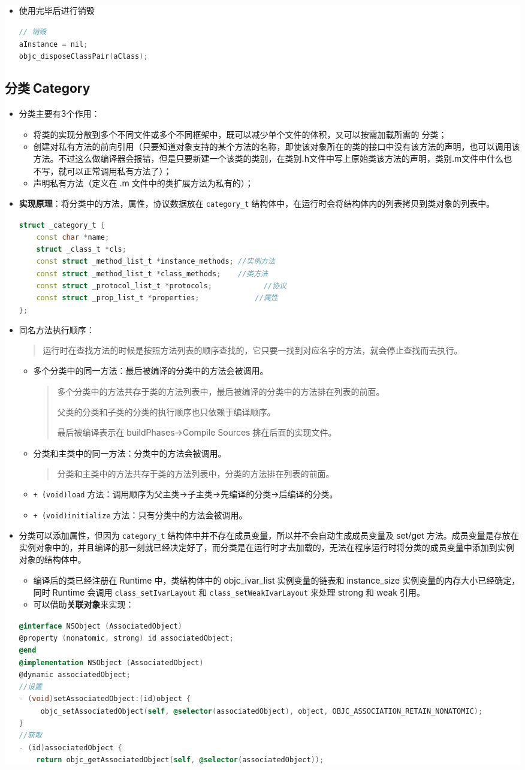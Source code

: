 
- 使用完毕后进行销毁

  ```objective-c
  // 销毁
  aInstance = nil;
  objc_disposeClassPair(aClass);
  ```

## 分类 Category

- 分类主要有3个作用：
  - 将类的实现分散到多个不同文件或多个不同框架中，既可以减少单个文件的体积，又可以按需加载所需的 分类；
  - 创建对私有方法的前向引用（只要知道对象支持的某个方法的名称，即使该对象所在的类的接口中没有该方法的声明，也可以调用该方法。不过这么做编译器会报错，但是只要新建一个该类的类别，在类别.h文件中写上原始类该方法的声明，类别.m文件中什么也不写，就可以正常调用私有方法了）；
  - 声明私有方法（定义在 .m 文件中的类扩展方法为私有的）；

- **实现原理**：将分类中的方法，属性，协议数据放在 `category_t` 结构体中，在运行时会将结构体内的列表拷贝到类对象的列表中。

    ```c++
    struct _category_t {
    	const char *name;
    	struct _class_t *cls;
    	const struct _method_list_t *instance_methods; //实例方法
    	const struct _method_list_t *class_methods;    //类方法
    	const struct _protocol_list_t *protocols;			 //协议
    	const struct _prop_list_t *properties;			   //属性
    };
    ```

- 同名方法执行顺序：

    > 运行时在查找方法的时候是按照方法列表的顺序查找的，它只要一找到对应名字的方法，就会停止查找而去执行。

    - 多个分类中的同一方法：最后被编译的分类中的方法会被调用。

        > 多个分类中的方法共存于类的方法列表中，最后被编译的分类中的方法排在列表的前面。
        >
        > 父类的分类和子类的分类的执行顺序也只依赖于编译顺序。
        >
        > 最后被编译表示在 buildPhases->Compile Sources 排在后面的实现文件。

    - 分类和主类中的同一方法：分类中的方法会被调用。

        > 分类和主类中的方法共存于类的方法列表中，分类的方法排在列表的前面。

    - `+ (void)load` 方法：调用顺序为父主类->子主类->先编译的分类->后编译的分类。

    - `+ (void)initialize` 方法：只有分类中的方法会被调用。

- 分类可以添加属性，但因为 `category_t` 结构体中并不存在成员变量，所以并不会自动生成成员变量及 set/get 方法。成员变量是存放在实例对象中的，并且编译的那一刻就已经决定好了，而分类是在运行时才去加载的，无法在程序运行时将分类的成员变量中添加到实例对象的结构体中。

  - 编译后的类已经注册在 Runtime 中，类结构体中的 objc_ivar_list 实例变量的链表和 instance_size 实例变量的内存大小已经确定，同时 Runtime 会调用 `class_setIvarLayout` 和 `class_setWeakIvarLayout` 来处理 strong 和 weak 引用。
  - 可以借助**关联对象**来实现：

  ```objective-c
  @interface NSObject (AssociatedObject)
  @property (nonatomic, strong) id associatedObject;
  @end
  @implementation NSObject (AssociatedObject)
  @dynamic associatedObject;
  //设置
  - (void)setAssociatedObject:(id)object {
       objc_setAssociatedObject(self, @selector(associatedObject), object, OBJC_ASSOCIATION_RETAIN_NONATOMIC);
  }
  //获取
  - (id)associatedObject {
      return objc_getAssociatedObject(self, @selector(associatedObject));
  ```